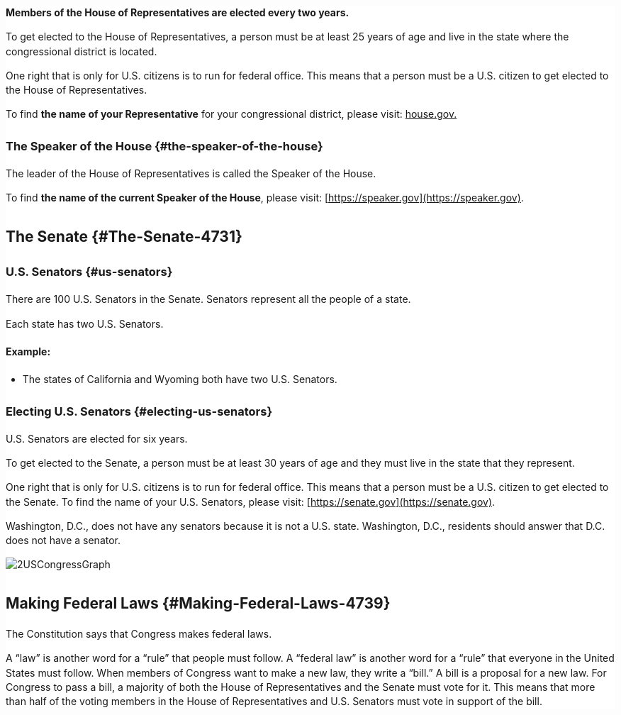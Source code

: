 **Members of the House of Representatives are elected every two years.**

To get elected to the House of Representatives, a person must be at least 25 years of age and live in the state where the congressional district is located.

One right that is only for U.S. citizens is to run for federal office. This means that a person must be a U.S. citizen to get elected to the House of Representatives.

To find **the name of your Representative** for your congressional district, please visit: [house.gov.](https://house.gov) 

### The Speaker of the House {#the-speaker-of-the-house}

The leader of the House of Representatives is called the Speaker of the House.

To find **the name of the current Speaker of the House**, please visit: [https://speaker.gov](https://speaker.gov).

## The Senate {#The-Senate-4731} 

### U.S. Senators {#us-senators}

There are 100 U.S. Senators in the Senate. Senators represent all the people of a state. 

Each state has two U.S. Senators.

#### Example:

* The states of California and Wyoming both have two U.S. Senators. 

### Electing U.S. Senators {#electing-us-senators}

U.S. Senators are elected for six years.

To get elected to the Senate, a person must be at least 30 years of age and they must live in the state that they represent. 

One right that is only for U.S. citizens is to run for federal office. This means that a person must be a U.S. citizen to get elected to the Senate. To find the name of your U.S. Senators, please visit: [https://senate.gov](https://senate.gov).

<i-callout>

Washington, D.C., does not have any senators because it is not a U.S. state. Washington, D.C., residents should answer that D.C. does not have a senator.

</i-callout>

![2USCongressGraph](https://pxeblicvfnzlnounkznu.supabase.co/storage/v1/object/public/strapi/files/2USCongressGraph-464eb19b871b0eed9e29aa73cfaae9ec.png)

## Making Federal Laws {#Making-Federal-Laws-4739} 

The Constitution says that Congress makes federal laws.

A “law” is another word for a “rule” that people must follow. A “federal law” is another word for a “rule” that everyone in the United States must follow. When members of Congress want to make a new law, they write a “bill.” A bill is a proposal for a new law. For Congress to pass a bill, a majority of both the House of Representatives and the Senate must vote for it. This means that more than half of the voting members in the House of Representatives and U.S. Senators must vote in support of the bill. 
